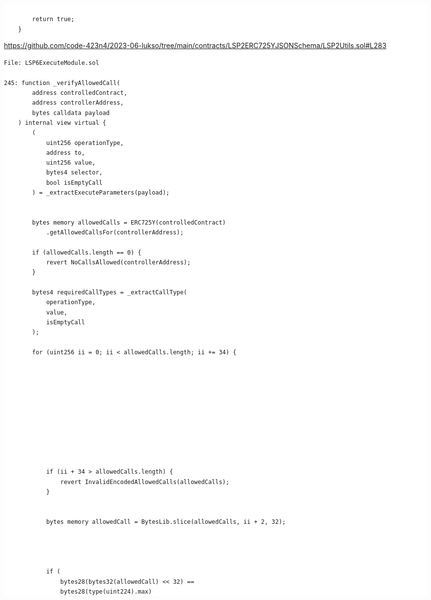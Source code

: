 ```solidity

        return true;
    }

```

https://github.com/code-423n4/2023-06-lukso/tree/main/contracts/LSP2ERC725YJSONSchema/LSP2Utils.sol#L283

```solidity
File: LSP6ExecuteModule.sol

245: function _verifyAllowedCall(
        address controlledContract,
        address controllerAddress,
        bytes calldata payload
    ) internal view virtual {
        (
            uint256 operationType,
            address to,
            uint256 value,
            bytes4 selector,
            bool isEmptyCall
        ) = _extractExecuteParameters(payload);

        
        bytes memory allowedCalls = ERC725Y(controlledContract)
            .getAllowedCallsFor(controllerAddress);

        if (allowedCalls.length == 0) {
            revert NoCallsAllowed(controllerAddress);
        }

        bytes4 requiredCallTypes = _extractCallType(
            operationType,
            value,
            isEmptyCall
        );

        for (uint256 ii = 0; ii < allowedCalls.length; ii += 34) {
            
            
            
            
            
            
            
            
            

            
            if (ii + 34 > allowedCalls.length) {
                revert InvalidEncodedAllowedCalls(allowedCalls);
            }

            
            bytes memory allowedCall = BytesLib.slice(allowedCalls, ii + 2, 32);

            
            
            
            if (
                bytes28(bytes32(allowedCall) << 32) ==
                bytes28(type(uint224).max)
```
